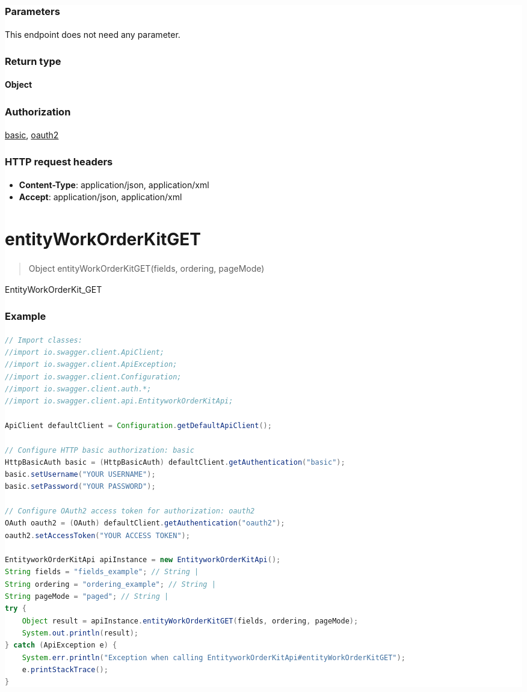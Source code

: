 ### Parameters
This endpoint does not need any parameter.

### Return type

**Object**

### Authorization

[basic](../README.md#basic), [oauth2](../README.md#oauth2)

### HTTP request headers

 - **Content-Type**: application/json, application/xml
 - **Accept**: application/json, application/xml

<a name="entityWorkOrderKitGET"></a>
# **entityWorkOrderKitGET**
> Object entityWorkOrderKitGET(fields, ordering, pageMode)

EntityWorkOrderKit_GET



### Example
```java
// Import classes:
//import io.swagger.client.ApiClient;
//import io.swagger.client.ApiException;
//import io.swagger.client.Configuration;
//import io.swagger.client.auth.*;
//import io.swagger.client.api.EntityworkOrderKitApi;

ApiClient defaultClient = Configuration.getDefaultApiClient();

// Configure HTTP basic authorization: basic
HttpBasicAuth basic = (HttpBasicAuth) defaultClient.getAuthentication("basic");
basic.setUsername("YOUR USERNAME");
basic.setPassword("YOUR PASSWORD");

// Configure OAuth2 access token for authorization: oauth2
OAuth oauth2 = (OAuth) defaultClient.getAuthentication("oauth2");
oauth2.setAccessToken("YOUR ACCESS TOKEN");

EntityworkOrderKitApi apiInstance = new EntityworkOrderKitApi();
String fields = "fields_example"; // String | 
String ordering = "ordering_example"; // String | 
String pageMode = "paged"; // String | 
try {
    Object result = apiInstance.entityWorkOrderKitGET(fields, ordering, pageMode);
    System.out.println(result);
} catch (ApiException e) {
    System.err.println("Exception when calling EntityworkOrderKitApi#entityWorkOrderKitGET");
    e.printStackTrace();
}
```
